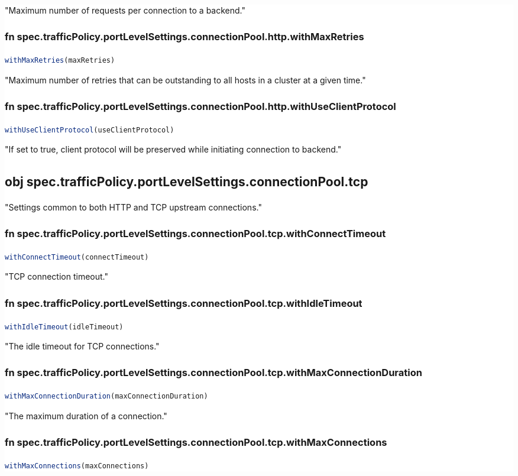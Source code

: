"Maximum number of requests per connection to a backend."

### fn spec.trafficPolicy.portLevelSettings.connectionPool.http.withMaxRetries

```ts
withMaxRetries(maxRetries)
```

"Maximum number of retries that can be outstanding to all hosts in a cluster at a given time."

### fn spec.trafficPolicy.portLevelSettings.connectionPool.http.withUseClientProtocol

```ts
withUseClientProtocol(useClientProtocol)
```

"If set to true, client protocol will be preserved while initiating connection to backend."

## obj spec.trafficPolicy.portLevelSettings.connectionPool.tcp

"Settings common to both HTTP and TCP upstream connections."

### fn spec.trafficPolicy.portLevelSettings.connectionPool.tcp.withConnectTimeout

```ts
withConnectTimeout(connectTimeout)
```

"TCP connection timeout."

### fn spec.trafficPolicy.portLevelSettings.connectionPool.tcp.withIdleTimeout

```ts
withIdleTimeout(idleTimeout)
```

"The idle timeout for TCP connections."

### fn spec.trafficPolicy.portLevelSettings.connectionPool.tcp.withMaxConnectionDuration

```ts
withMaxConnectionDuration(maxConnectionDuration)
```

"The maximum duration of a connection."

### fn spec.trafficPolicy.portLevelSettings.connectionPool.tcp.withMaxConnections

```ts
withMaxConnections(maxConnections)
```
